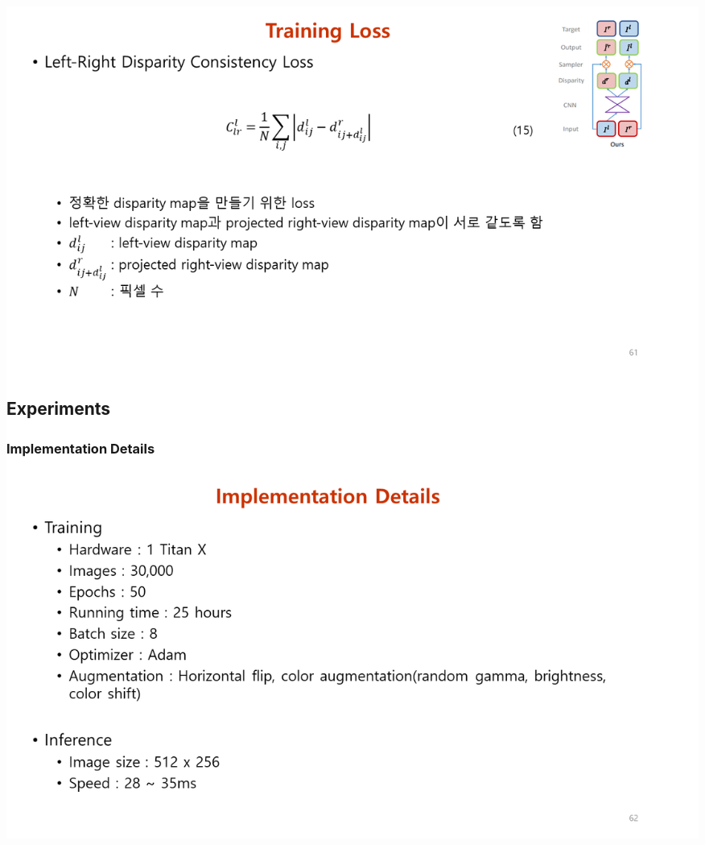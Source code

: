 <img src='\assets\papers\Unsupervised Monocular Depth Estimation with Left-Right Consistency\61.PNG' width='800'>

## **Experiments**
### Implementation Details
<img src='\assets\papers\Unsupervised Monocular Depth Estimation with Left-Right Consistency\62.PNG' width='800'>